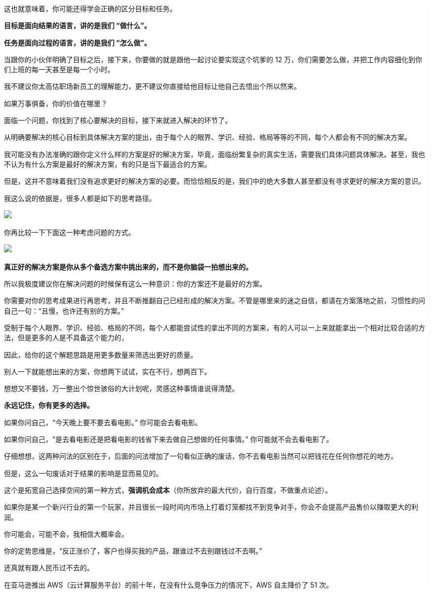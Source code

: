 这也就意味着，你可能还得学会正确的区分目标和任务。

**目标是面向结果的语言，讲的是我们 “做什么”。**

**任务是面向过程的语言，讲的是我们 “怎么做”。**

当跟你的小伙伴明确了目标之后，接下来，你要做的就是跟他一起讨论要实现这个坑爹的 12 万，你们需要怎么做，并把工作内容细化到你们上班的每一天甚至是每一个小时。

我不建议你太高估职场新员工的理解能力，更不建议你直接给他目标让他自己去悟出个所以然来。

如果万事俱备，你的价值在哪里？

面临一个问题，你找到了核心要解决的目标，接下来就进入解决的环节了。

从明确要解决的核心目标到具体解决方案的提出，由于每个人的眼界、学识、经验、格局等等的不同，每个人都会有不同的解决方案。

我可能没有办法准确的跟你定义什么样的方案是好的解决方案，毕竟，面临纷繁复杂的真实生活，需要我们具体问题具体解决。甚至，我也不认为有什么方案是最好的解决方案，有的只是当下最适合的方案。

但是，这并不意味着我们没有追求更好的解决方案的必要。而恰恰相反的是，我们中的绝大多数人甚至都没有寻求更好的解决方案的意识。

我这么说的依据是，很多人都是如下的思考路径。

![](https://mmbiz.qpic.cn/mmbiz_png/IXjHLJcDmzEY7MM2MxBSoBeSRH7S3HBpZy6ewUoRFibMhjI9hmgCtjcH4ksbxBcAGRwveiaica6KyAEn8EqZlFppA/640?wx_fmt=png)

你再比较一下下面这一种考虑问题的方式。

![](https://mmbiz.qpic.cn/mmbiz_png/IXjHLJcDmzEY7MM2MxBSoBeSRH7S3HBpWte4LvgtrTuo3AwHvU4TiahMeHoCW9UQYLVVU1ichsibHkBVUichRUhl0g/640?wx_fmt=png)

**真正好的解决方案是你从多个备选方案中挑出来的，而不是你脑袋一拍想出来的。**

所以我极度建议你在解决问题的时候保有这么一种意识：你的方案还不是最好的方案。

你需要对你的思考成果进行再思考，并且不断推翻自己已经形成的解决方案。不管是哪里来的迷之自信，都请在方案落地之前，习惯性的问自己一句：“且慢，也许还有别的方案。”

受制于每个人眼界、学识、经验、格局的不同，每个人都能尝试性的拿出不同的方案来，有的人可以一上来就能拿出一个相对比较合适的方法，但是更多的人是不具备这个能力的，

因此，给你的这个解题思路是用更多数量来筛选出更好的质量。

别人一下就能想出来的方案，你想两下试试，实在不行，想两百下。

想想又不要钱，万一整出个惊世骇俗的大计划呢，灵感这种事情谁说得清楚。

**永远记住，你有更多的选择。**

如果你问自己，“今天晚上要不要去看电影。” 你可能会去看电影。

如果你问自己，“是去看电影还是把看电影的钱省下来去做自己想做的任何事情。” 你可能就不会去看电影了。

仔细想想，这两种问法的区别在于，后面的问法增加了一句看似正确的废话，你不去看电影当然可以把钱花在任何你想花的地方。

但是，这么一句废话对于结果的影响是显而易见的。

这个是拓宽自己选择空间的第一种方式，**强调机会成本**（你所放弃的最大代价，自行百度，不做重点论述）。

如果你是某一个新兴行业的第一个玩家，并且很长一段时间内市场上打着灯笼都找不到竞争对手，你会不会提高产品售价以赚取更大的利润。

你可能会，可能不会，我相信大概率会。

你的定势思维是，“反正涨价了，客户也得买我的产品，跟谁过不去别跟钱过不去啊。”

还真就有跟人民币过不去的。

在亚马逊推出 AWS（云计算服务平台）的前十年，在没有什么竞争压力的情况下，AWS 自主降价了 51 次。

